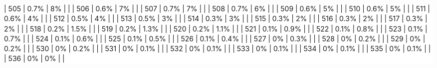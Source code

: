 | 505 | 0.7% | 8% |  |
| 506 | 0.6% | 7% |  |
| 507 | 0.7% | 7% |  |
| 508 | 0.7% | 6% |  |
| 509 | 0.6% | 5% |  |
| 510 | 0.6% | 5% |  |
| 511 | 0.6% | 4% |  |
| 512 | 0.5% | 4% |  |
| 513 | 0.5% | 3% |  |
| 514 | 0.3% | 3% |  |
| 515 | 0.3% | 2% |  |
| 516 | 0.3% | 2% |  |
| 517 | 0.3% | 2% |  |
| 518 | 0.2% | 1.5% |  |
| 519 | 0.2% | 1.3% |  |
| 520 | 0.2% | 1.1% |  |
| 521 | 0.1% | 0.9% |  |
| 522 | 0.1% | 0.8% |  |
| 523 | 0.1% | 0.7% |  |
| 524 | 0.1% | 0.6% |  |
| 525 | 0.1% | 0.5% |  |
| 526 | 0.1% | 0.4% |  |
| 527 | 0% | 0.3% |  |
| 528 | 0% | 0.2% |  |
| 529 | 0% | 0.2% |  |
| 530 | 0% | 0.2% |  |
| 531 | 0% | 0.1% |  |
| 532 | 0% | 0.1% |  |
| 533 | 0% | 0.1% |  |
| 534 | 0% | 0.1% |  |
| 535 | 0% | 0.1% |  |
| 536 | 0% | 0% |  |
